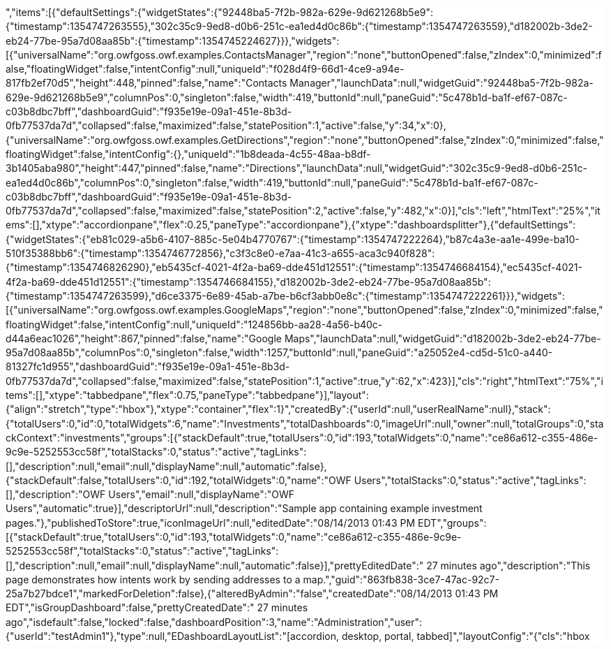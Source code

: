 \",\"items\":[{\"defaultSettings\":{\"widgetStates\":{\"92448ba5-7f2b-982a-629e-9d621268b5e9\":{\"timestamp\":1354747263555},\"302c35c9-9ed8-d0b6-251c-ea1ed4d0c86b\":{\"timestamp\":1354747263559},\"d182002b-3de2-eb24-77be-95a7d08aa85b\":{\"timestamp\":1354745224627}}},\"widgets\":[{\"universalName\":\"org.owfgoss.owf.examples.ContactsManager\",\"region\":\"none\",\"buttonOpened\":false,\"zIndex\":0,\"minimized\":false,\"floatingWidget\":false,\"intentConfig\":null,\"uniqueId\":\"f028d4f9-66d1-4ce9-a94e-817fb2ef70d5\",\"height\":448,\"pinned\":false,\"name\":\"Contacts Manager\",\"launchData\":null,\"widgetGuid\":\"92448ba5-7f2b-982a-629e-9d621268b5e9\",\"columnPos\":0,\"singleton\":false,\"width\":419,\"buttonId\":null,\"paneGuid\":\"5c478b1d-ba1f-ef67-087c-c03b8dbc7bff\",\"dashboardGuid\":\"f935e19e-09a1-451e-8b3d-0fb77537da7d\",\"collapsed\":false,\"maximized\":false,\"statePosition\":1,\"active\":false,\"y\":34,\"x\":0},{\"universalName\":\"org.owfgoss.owf.examples.GetDirections\",\"region\":\"none\",\"buttonOpened\":false,\"zIndex\":0,\"minimized\":false,\"floatingWidget\":false,\"intentConfig\":{},\"uniqueId\":\"1b8deada-4c55-48aa-b8df-3b1405aba980\",\"height\":447,\"pinned\":false,\"name\":\"Directions\",\"launchData\":null,\"widgetGuid\":\"302c35c9-9ed8-d0b6-251c-ea1ed4d0c86b\",\"columnPos\":0,\"singleton\":false,\"width\":419,\"buttonId\":null,\"paneGuid\":\"5c478b1d-ba1f-ef67-087c-c03b8dbc7bff\",\"dashboardGuid\":\"f935e19e-09a1-451e-8b3d-0fb77537da7d\",\"collapsed\":false,\"maximized\":false,\"statePosition\":2,\"active\":false,\"y\":482,\"x\":0}],\"cls\":\"left\",\"htmlText\":\"25%\",\"items\":[],\"xtype\":\"accordionpane\",\"flex\":0.25,\"paneType\":\"accordionpane\"},{\"xtype\":\"dashboardsplitter\"},{\"defaultSettings\":{\"widgetStates\":{\"eb81c029-a5b6-4107-885c-5e04b4770767\":{\"timestamp\":1354747222264},\"b87c4a3e-aa1e-499e-ba10-510f35388bb6\":{\"timestamp\":1354746772856},\"c3f3c8e0-e7aa-41c3-a655-aca3c940f828\":{\"timestamp\":1354746826290},\"eb5435cf-4021-4f2a-ba69-dde451d12551\":{\"timestamp\":1354746684154},\"ec5435cf-4021-4f2a-ba69-dde451d12551\":{\"timestamp\":1354746684155},\"d182002b-3de2-eb24-77be-95a7d08aa85b\":{\"timestamp\":1354747263599},\"d6ce3375-6e89-45ab-a7be-b6cf3abb0e8c\":{\"timestamp\":1354747222261}}},\"widgets\":[{\"universalName\":\"org.owfgoss.owf.examples.GoogleMaps\",\"region\":\"none\",\"buttonOpened\":false,\"zIndex\":0,\"minimized\":false,\"floatingWidget\":false,\"intentConfig\":null,\"uniqueId\":\"124856bb-aa28-4a56-b40c-d44a6eac1026\",\"height\":867,\"pinned\":false,\"name\":\"Google Maps\",\"launchData\":null,\"widgetGuid\":\"d182002b-3de2-eb24-77be-95a7d08aa85b\",\"columnPos\":0,\"singleton\":false,\"width\":1257,\"buttonId\":null,\"paneGuid\":\"a25052e4-cd5d-51c0-a440-81327fc1d955\",\"dashboardGuid\":\"f935e19e-09a1-451e-8b3d-0fb77537da7d\",\"collapsed\":false,\"maximized\":false,\"statePosition\":1,\"active\":true,\"y\":62,\"x\":423}],\"cls\":\"right\",\"htmlText\":\"75%\",\"items\":[],\"xtype\":\"tabbedpane\",\"flex\":0.75,\"paneType\":\"tabbedpane\"}],\"layout\":{\"align\":\"stretch\",\"type\":\"hbox\"},\"xtype\":\"container\",\"flex\":1}","createdBy":{"userId":null,"userRealName":null},"stack":{"totalUsers":0,"id":0,"totalWidgets":6,"name":"Investments","totalDashboards":0,"imageUrl":null,"owner":null,"totalGroups":0,"stackContext":"investments","groups":[{"stackDefault":true,"totalUsers":0,"id":193,"totalWidgets":0,"name":"ce86a612-c355-486e-9c9e-5252553cc58f","totalStacks":0,"status":"active","tagLinks":[],"description":null,"email":null,"displayName":null,"automatic":false},{"stackDefault":false,"totalUsers":0,"id":192,"totalWidgets":0,"name":"OWF Users","totalStacks":0,"status":"active","tagLinks":[],"description":"OWF Users","email":null,"displayName":"OWF Users","automatic":true}],"descriptorUrl":null,"description":"Sample app containing example investment pages."},"publishedToStore":true,"iconImageUrl":null,"editedDate":"08/14/2013 01:43 PM EDT","groups":[{"stackDefault":true,"totalUsers":0,"id":193,"totalWidgets":0,"name":"ce86a612-c355-486e-9c9e-5252553cc58f","totalStacks":0,"status":"active","tagLinks":[],"description":null,"email":null,"displayName":null,"automatic":false}],"prettyEditedDate":" 27 minutes ago","description":"This page demonstrates how intents work by sending addresses to a map.","guid":"863fb838-3ce7-47ac-92c7-25a7b27bdce1","markedForDeletion":false},{"alteredByAdmin":"false","createdDate":"08/14/2013 01:43 PM EDT","isGroupDashboard":false,"prettyCreatedDate":" 27 minutes ago","isdefault":false,"locked":false,"dashboardPosition":3,"name":"Administration","user":{"userId":"testAdmin1"},"type":null,"EDashboardLayoutList":"[accordion, desktop, portal, tabbed]","layoutConfig":"{\"cls\":\"hbox